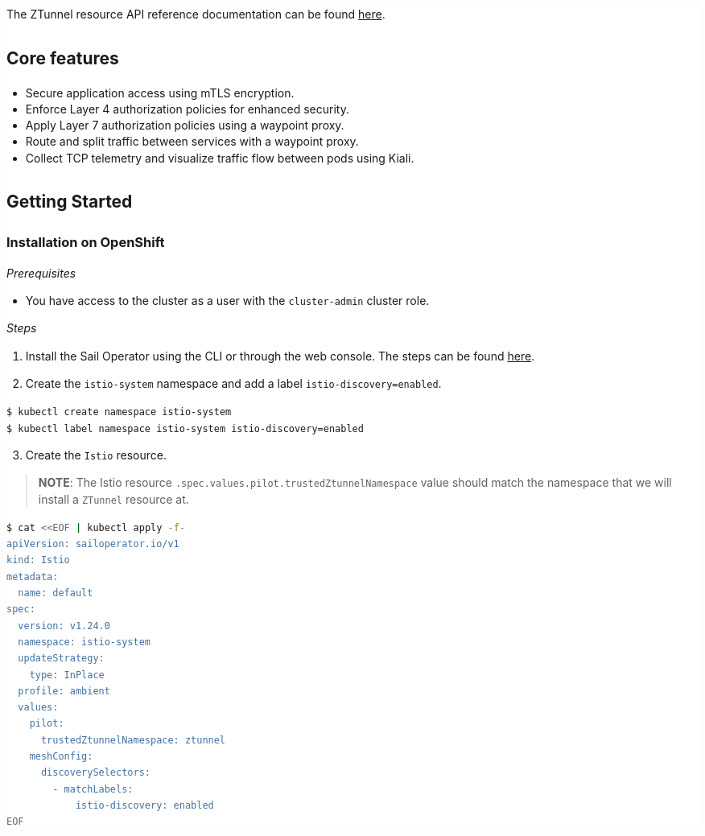 The ZTunnel resource API reference documentation can be found [here](https://github.com/istio-ecosystem/sail-operator/blob/main/docs/api-reference/sailoperator.io.md#ztunnel).

## Core features

- Secure application access using mTLS encryption.
- Enforce Layer 4 authorization policies for enhanced security.
- Apply Layer 7 authorization policies using a waypoint proxy.
- Route and split traffic between services with a waypoint proxy.
- Collect TCP telemetry and visualize traffic flow between pods using Kiali.

## Getting Started

### Installation on OpenShift

*Prerequisites*

* You have access to the cluster as a user with the `cluster-admin` cluster role.

*Steps*

1. Install the Sail Operator using the CLI or through the web console. The steps can be found [here](https://github.com/istio-ecosystem/sail-operator/blob/main/docs/README.md#installation-on-openshift).

2. Create the `istio-system` namespace and add a label `istio-discovery=enabled`.

```bash
$ kubectl create namespace istio-system
$ kubectl label namespace istio-system istio-discovery=enabled
```

3. Create the `Istio` resource. 
> **NOTE**:
> The Istio resource `.spec.values.pilot.trustedZtunnelNamespace` value should match the namespace that we will install a `ZTunnel` resource at. 

```bash
$ cat <<EOF | kubectl apply -f-
apiVersion: sailoperator.io/v1
kind: Istio
metadata:
  name: default
spec:
  version: v1.24.0
  namespace: istio-system
  updateStrategy:
    type: InPlace
  profile: ambient
  values:
    pilot:
      trustedZtunnelNamespace: ztunnel
    meshConfig:
      discoverySelectors:
        - matchLabels:
            istio-discovery: enabled
EOF
```
